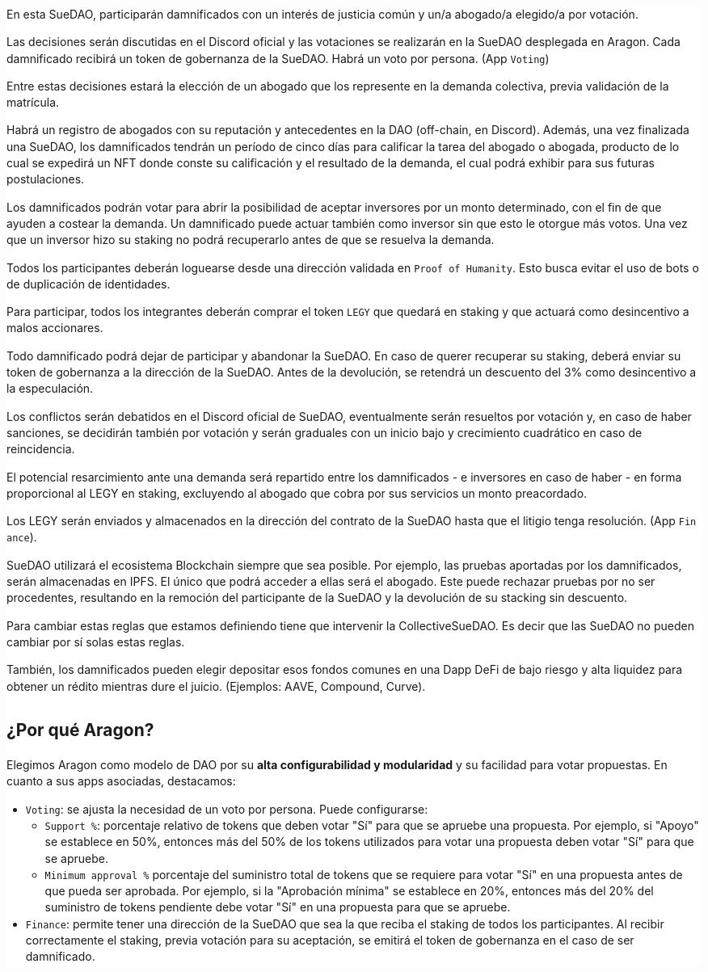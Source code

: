 En esta SueDAO, participarán damnificados con un interés de justicia común y un/a abogado/a elegido/a por votación.

Las decisiones serán discutidas en el Discord oficial y las votaciones se realizarán en la SueDAO desplegada en Aragon. Cada damnificado recibirá un token de gobernanza de la SueDAO. Habrá un voto por persona. (App ``Voting``)

Entre estas decisiones estará la elección de un abogado que los represente en la demanda colectiva, previa validación de la matrícula. 

Habrá un registro de abogados con su reputación y antecedentes en la DAO (off-chain, en Discord). Además, una vez finalizada una SueDAO, los damnificados tendrán un período de cinco días para calificar la tarea del abogado o abogada, producto de lo cual se expedirá un NFT donde conste su calificación y el resultado de la demanda, el cual podrá exhibir para sus futuras postulaciones.

Los damnificados podrán votar para abrir la posibilidad de aceptar inversores por un monto determinado, con el fin de que ayuden a costear la demanda. Un damnificado puede actuar también como inversor sin que esto le otorgue más votos. Una vez que un inversor hizo su staking no podrá recuperarlo antes de que se resuelva la demanda.

Todos los participantes deberán loguearse desde una dirección validada en ``Proof of Humanity``. Esto busca evitar el uso de bots o de duplicación de identidades.

Para participar, todos los integrantes deberán comprar el token ``LEGY`` que quedará en staking y que actuará como desincentivo a malos accionares. 

Todo damnificado podrá dejar de participar y abandonar la SueDAO. En caso de querer recuperar su staking, deberá enviar su token de gobernanza a la dirección de la SueDAO. Antes de la devolución, se retendrá un descuento del 3% como desincentivo a la especulación.

Los conflictos serán debatidos en el Discord oficial de SueDAO, eventualmente serán resueltos por votación y, en caso de haber sanciones, se decidirán también por votación y serán graduales con un inicio bajo y crecimiento cuadrático en caso de reincidencia.

El potencial resarcimiento ante una demanda será repartido entre los damnificados - e inversores en caso de haber - en forma proporcional al LEGY en staking, excluyendo al abogado que cobra por sus servicios un monto preacordado.

Los LEGY serán enviados y almacenados en la dirección del contrato de la SueDAO hasta que el litigio tenga resolución. (App ``Finance``).

SueDAO utilizará el ecosistema Blockchain siempre que sea posible. Por ejemplo, las pruebas aportadas por los damnificados, serán almacenadas en IPFS. El único que podrá acceder a ellas será el abogado. Este puede rechazar pruebas por no ser procedentes, resultando en la remoción del participante de la SueDAO y la devolución de su stacking sin descuento.

Para cambiar estas reglas que estamos definiendo tiene que intervenir la CollectiveSueDAO. Es decir que las SueDAO no pueden cambiar por sí solas estas reglas.

También, los damnificados pueden elegir depositar esos fondos comunes en una Dapp DeFi de bajo riesgo y alta liquidez para obtener un rédito mientras dure el juicio. (Ejemplos: AAVE, Compound, Curve).

## ¿Por qué Aragon?
Elegimos Aragon como modelo de DAO por su **alta configurabilidad y modularidad** y su facilidad para votar propuestas.
En cuanto a sus apps asociadas, destacamos:
  - ``Voting``: se ajusta la necesidad de un voto por persona. Puede configurarse:
    - ``Support %``:  porcentaje relativo de tokens que deben votar "Sí" para que se apruebe una propuesta. Por ejemplo, si "Apoyo" se establece en 50%, entonces más del 50% de los tokens utilizados para votar una propuesta deben votar "Sí" para que se apruebe.
    -  `Minimum approval %` porcentaje del suministro total de tokens que se requiere para votar "Sí" en una propuesta antes de que pueda ser aprobada. Por ejemplo, si la "Aprobación mínima" se establece en 20%, entonces más del 20% del suministro de tokens pendiente debe votar "Sí" en una propuesta para que se apruebe.
  - ``Finance``: permite tener una dirección de la SueDAO que sea la que reciba el staking de todos los participantes. Al recibir correctamente el staking, previa votación para su aceptación, se emitirá el token de gobernanza en el caso de ser damnificado.
